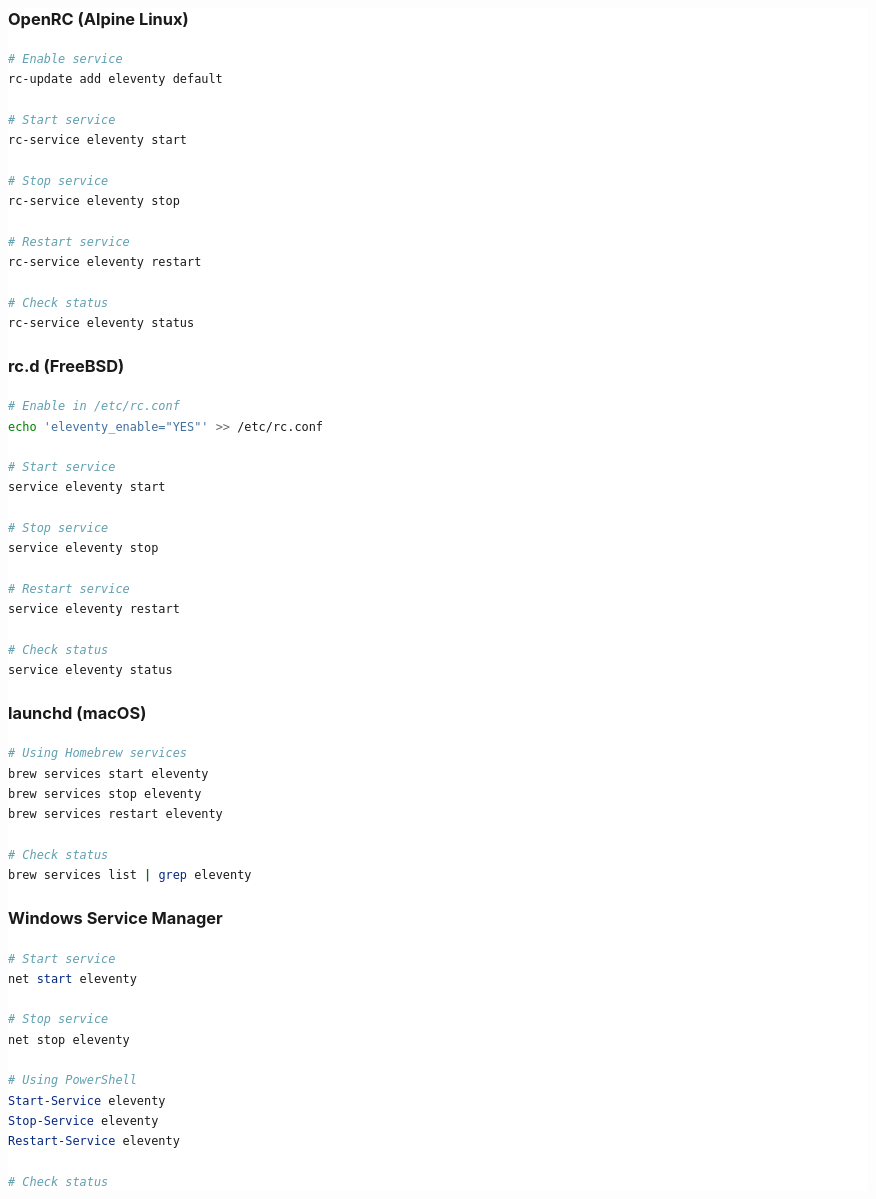 ### OpenRC (Alpine Linux)

```bash
# Enable service
rc-update add eleventy default

# Start service
rc-service eleventy start

# Stop service
rc-service eleventy stop

# Restart service
rc-service eleventy restart

# Check status
rc-service eleventy status
```

### rc.d (FreeBSD)

```bash
# Enable in /etc/rc.conf
echo 'eleventy_enable="YES"' >> /etc/rc.conf

# Start service
service eleventy start

# Stop service
service eleventy stop

# Restart service
service eleventy restart

# Check status
service eleventy status
```

### launchd (macOS)

```bash
# Using Homebrew services
brew services start eleventy
brew services stop eleventy
brew services restart eleventy

# Check status
brew services list | grep eleventy
```

### Windows Service Manager

```powershell
# Start service
net start eleventy

# Stop service
net stop eleventy

# Using PowerShell
Start-Service eleventy
Stop-Service eleventy
Restart-Service eleventy

# Check status
```